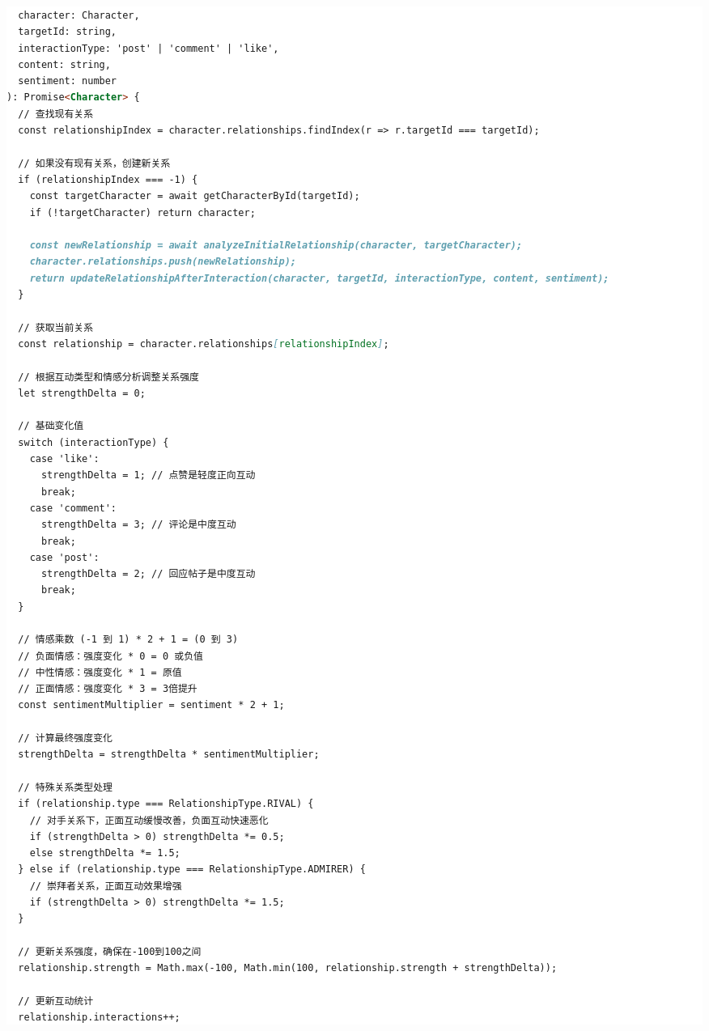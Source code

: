 ````markdown
  character: Character,
  targetId: string,
  interactionType: 'post' | 'comment' | 'like',
  content: string,
  sentiment: number
): Promise<Character> {
  // 查找现有关系
  const relationshipIndex = character.relationships.findIndex(r => r.targetId === targetId);
  
  // 如果没有现有关系，创建新关系
  if (relationshipIndex === -1) {
    const targetCharacter = await getCharacterById(targetId);
    if (!targetCharacter) return character;
    
    const newRelationship = await analyzeInitialRelationship(character, targetCharacter);
    character.relationships.push(newRelationship);
    return updateRelationshipAfterInteraction(character, targetId, interactionType, content, sentiment);
  }
  
  // 获取当前关系
  const relationship = character.relationships[relationshipIndex];
  
  // 根据互动类型和情感分析调整关系强度
  let strengthDelta = 0;
  
  // 基础变化值
  switch (interactionType) {
    case 'like':
      strengthDelta = 1; // 点赞是轻度正向互动
      break;
    case 'comment':
      strengthDelta = 3; // 评论是中度互动
      break;
    case 'post':
      strengthDelta = 2; // 回应帖子是中度互动
      break;
  }
  
  // 情感乘数 (-1 到 1) * 2 + 1 = (0 到 3)
  // 负面情感：强度变化 * 0 = 0 或负值
  // 中性情感：强度变化 * 1 = 原值
  // 正面情感：强度变化 * 3 = 3倍提升
  const sentimentMultiplier = sentiment * 2 + 1;
  
  // 计算最终强度变化
  strengthDelta = strengthDelta * sentimentMultiplier;
  
  // 特殊关系类型处理
  if (relationship.type === RelationshipType.RIVAL) {
    // 对手关系下，正面互动缓慢改善，负面互动快速恶化
    if (strengthDelta > 0) strengthDelta *= 0.5;
    else strengthDelta *= 1.5;
  } else if (relationship.type === RelationshipType.ADMIRER) {
    // 崇拜者关系，正面互动效果增强
    if (strengthDelta > 0) strengthDelta *= 1.5;
  }
  
  // 更新关系强度，确保在-100到100之间
  relationship.strength = Math.max(-100, Math.min(100, relationship.strength + strengthDelta));
  
  // 更新互动统计
  relationship.interactions++;
````